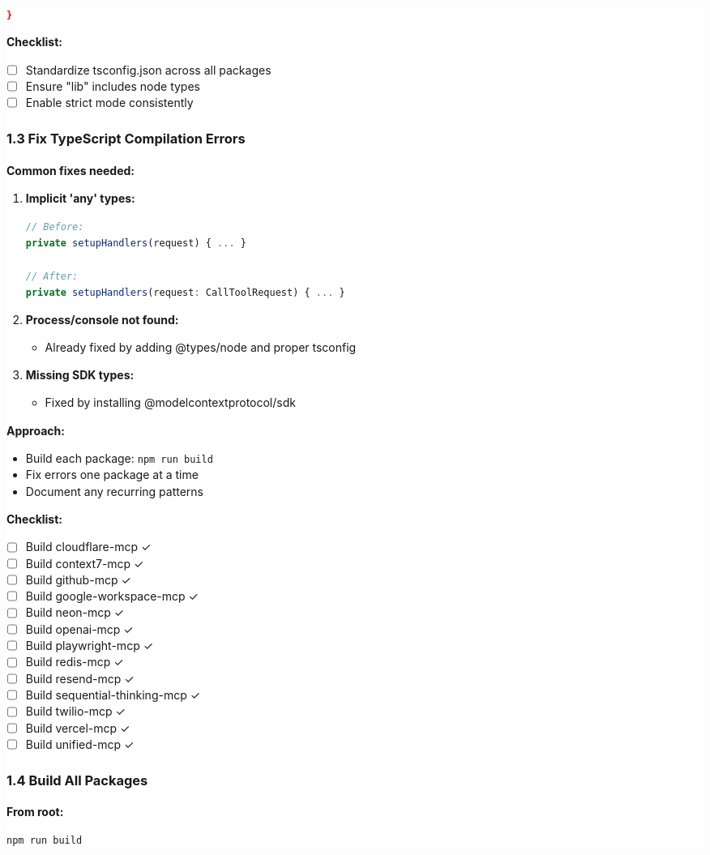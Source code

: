 ```json
}
```

**Checklist:**
- [ ] Standardize tsconfig.json across all packages
- [ ] Ensure "lib" includes node types
- [ ] Enable strict mode consistently

### 1.3 Fix TypeScript Compilation Errors

**Common fixes needed:**

1. **Implicit 'any' types:**
   ```typescript
   // Before:
   private setupHandlers(request) { ... }

   // After:
   private setupHandlers(request: CallToolRequest) { ... }
   ```

2. **Process/console not found:**
   - Already fixed by adding @types/node and proper tsconfig

3. **Missing SDK types:**
   - Fixed by installing @modelcontextprotocol/sdk

**Approach:**
- Build each package: `npm run build`
- Fix errors one package at a time
- Document any recurring patterns

**Checklist:**
- [ ] Build cloudflare-mcp ✓
- [ ] Build context7-mcp ✓
- [ ] Build github-mcp ✓
- [ ] Build google-workspace-mcp ✓
- [ ] Build neon-mcp ✓
- [ ] Build openai-mcp ✓
- [ ] Build playwright-mcp ✓
- [ ] Build redis-mcp ✓
- [ ] Build resend-mcp ✓
- [ ] Build sequential-thinking-mcp ✓
- [ ] Build twilio-mcp ✓
- [ ] Build vercel-mcp ✓
- [ ] Build unified-mcp ✓

### 1.4 Build All Packages

**From root:**

```bash
npm run build
```

